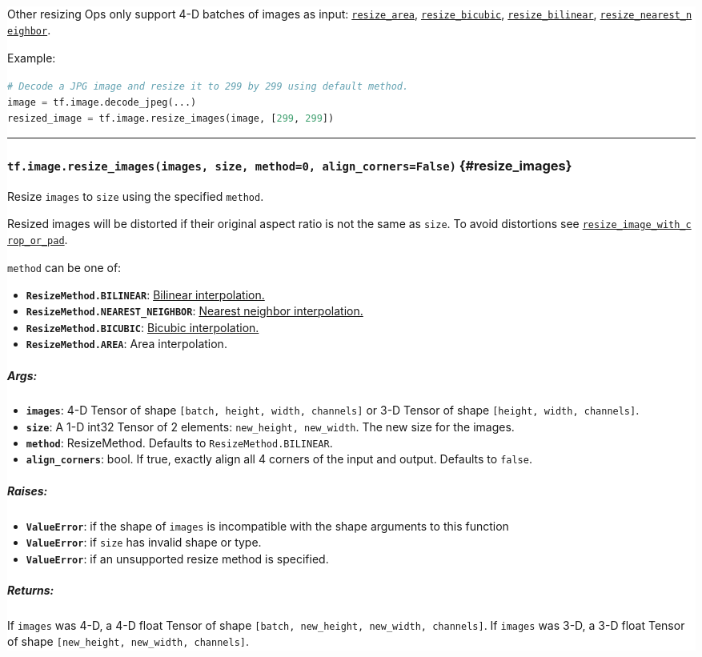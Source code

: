 Other resizing Ops only support 4-D batches of images as input:
[`resize_area`](#resize_area), [`resize_bicubic`](#resize_bicubic),
[`resize_bilinear`](#resize_bilinear),
[`resize_nearest_neighbor`](#resize_nearest_neighbor).

Example:

```python
# Decode a JPG image and resize it to 299 by 299 using default method.
image = tf.image.decode_jpeg(...)
resized_image = tf.image.resize_images(image, [299, 299])
```

- - -

### `tf.image.resize_images(images, size, method=0, align_corners=False)` {#resize_images}

Resize `images` to `size` using the specified `method`.

Resized images will be distorted if their original aspect ratio is not
the same as `size`.  To avoid distortions see
[`resize_image_with_crop_or_pad`](#resize_image_with_crop_or_pad).

`method` can be one of:

*   <b>`ResizeMethod.BILINEAR`</b>: [Bilinear interpolation.](https://en.wikipedia.org/wiki/Bilinear_interpolation)
*   <b>`ResizeMethod.NEAREST_NEIGHBOR`</b>: [Nearest neighbor interpolation.](https://en.wikipedia.org/wiki/Nearest-neighbor_interpolation)
*   <b>`ResizeMethod.BICUBIC`</b>: [Bicubic interpolation.](https://en.wikipedia.org/wiki/Bicubic_interpolation)
*   <b>`ResizeMethod.AREA`</b>: Area interpolation.

##### Args:


*  <b>`images`</b>: 4-D Tensor of shape `[batch, height, width, channels]` or
          3-D Tensor of shape `[height, width, channels]`.
*  <b>`size`</b>: A 1-D int32 Tensor of 2 elements: `new_height, new_width`.  The
        new size for the images.
*  <b>`method`</b>: ResizeMethod.  Defaults to `ResizeMethod.BILINEAR`.
*  <b>`align_corners`</b>: bool. If true, exactly align all 4 corners of the input and
                 output. Defaults to `false`.

##### Raises:


*  <b>`ValueError`</b>: if the shape of `images` is incompatible with the
    shape arguments to this function
*  <b>`ValueError`</b>: if `size` has invalid shape or type.
*  <b>`ValueError`</b>: if an unsupported resize method is specified.

##### Returns:

  If `images` was 4-D, a 4-D float Tensor of shape
  `[batch, new_height, new_width, channels]`.
  If `images` was 3-D, a 3-D float Tensor of shape
  `[new_height, new_width, channels]`.
